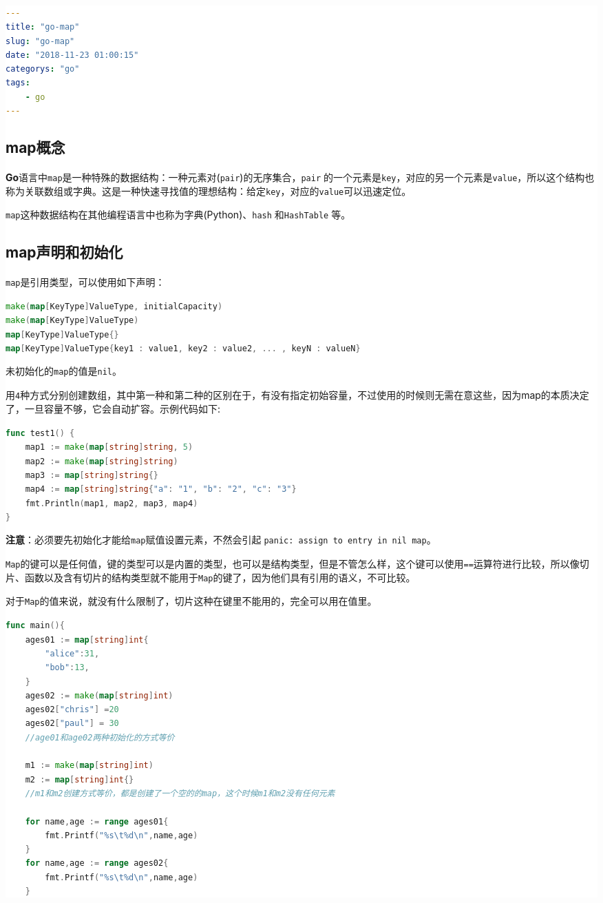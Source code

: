 ```yaml
---
title: "go-map"
slug: "go-map"
date: "2018-11-23 01:00:15"
categorys: "go"
tags:
    - go
---
```


## map概念
**Go**语言中`map`是一种特殊的数据结构：一种元素对(`pair`)的无序集合，`pair` 的一个元素是`key`，对应的另一个元素是`value`，所以这个结构也称为关联数组或字典。这是一种快速寻找值的理想结构：给定`key`，对应的`value`可以迅速定位。

`map`这种数据结构在其他编程语言中也称为字典(Python)、`hash` 和`HashTable` 等。

## map声明和初始化
`map`是引用类型，可以使用如下声明：
```go
make(map[KeyType]ValueType, initialCapacity)
make(map[KeyType]ValueType)
map[KeyType]ValueType{}
map[KeyType]ValueType{key1 : value1, key2 : value2, ... , keyN : valueN}
```
未初始化的`map`的值是`nil`。

用`4`种方式分别创建数组，其中第一种和第二种的区别在于，有没有指定初始容量，不过使用的时候则无需在意这些，因为map的本质决定了，一旦容量不够，它会自动扩容。示例代码如下:

```go
func test1() {
    map1 := make(map[string]string, 5)
    map2 := make(map[string]string)
    map3 := map[string]string{}
    map4 := map[string]string{"a": "1", "b": "2", "c": "3"}
    fmt.Println(map1, map2, map3, map4)
}
```
**注意**：必须要先初始化才能给`map`赋值设置元素，不然会引起 `panic: assign to entry in nil map`。

`Map`的键可以是任何值，键的类型可以是内置的类型，也可以是结构类型，但是不管怎么样，这个键可以使用`==`运算符进行比较，所以像切片、函数以及含有切片的结构类型就不能用于`Map`的键了，因为他们具有引用的语义，不可比较。

对于`Map`的值来说，就没有什么限制了，切片这种在键里不能用的，完全可以用在值里。

```go
func main(){
    ages01 := map[string]int{
        "alice":31,
        "bob":13,
    }
    ages02 := make(map[string]int)
    ages02["chris"] =20
    ages02["paul"] = 30
    //age01和age02两种初始化的方式等价

    m1 := make(map[string]int)
    m2 := map[string]int{}
    //m1和m2创建方式等价，都是创建了一个空的的map，这个时候m1和m2没有任何元素

    for name,age := range ages01{
        fmt.Printf("%s\t%d\n",name,age)
    }
    for name,age := range ages02{
        fmt.Printf("%s\t%d\n",name,age)
    }
```